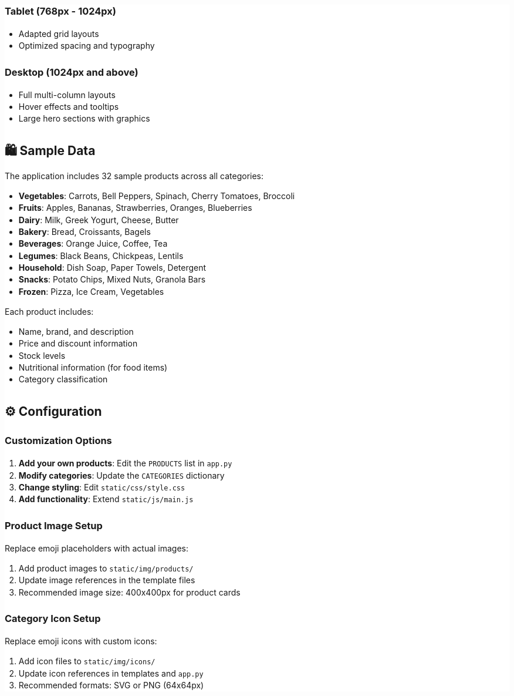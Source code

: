 ### Tablet (768px - 1024px)
- Adapted grid layouts
- Optimized spacing and typography

### Desktop (1024px and above)
- Full multi-column layouts
- Hover effects and tooltips
- Large hero sections with graphics

## 🛍️ Sample Data

The application includes 32 sample products across all categories:
- **Vegetables**: Carrots, Bell Peppers, Spinach, Cherry Tomatoes, Broccoli
- **Fruits**: Apples, Bananas, Strawberries, Oranges, Blueberries
- **Dairy**: Milk, Greek Yogurt, Cheese, Butter
- **Bakery**: Bread, Croissants, Bagels
- **Beverages**: Orange Juice, Coffee, Tea
- **Legumes**: Black Beans, Chickpeas, Lentils
- **Household**: Dish Soap, Paper Towels, Detergent
- **Snacks**: Potato Chips, Mixed Nuts, Granola Bars
- **Frozen**: Pizza, Ice Cream, Vegetables

Each product includes:
- Name, brand, and description
- Price and discount information
- Stock levels
- Nutritional information (for food items)
- Category classification

## ⚙️ Configuration

### Customization Options

1. **Add your own products**: Edit the `PRODUCTS` list in `app.py`
2. **Modify categories**: Update the `CATEGORIES` dictionary
3. **Change styling**: Edit `static/css/style.css`
4. **Add functionality**: Extend `static/js/main.js`

### Product Image Setup
Replace emoji placeholders with actual images:
1. Add product images to `static/img/products/`
2. Update image references in the template files
3. Recommended image size: 400x400px for product cards

### Category Icon Setup
Replace emoji icons with custom icons:
1. Add icon files to `static/img/icons/`
2. Update icon references in templates and `app.py`
3. Recommended formats: SVG or PNG (64x64px)
